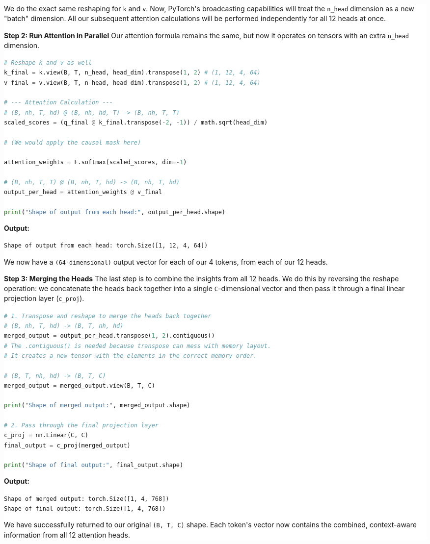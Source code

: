 We do the exact same reshaping for `k` and `v`. Now, PyTorch's broadcasting capabilities will treat the `n_head` dimension as a new "batch" dimension. All our subsequent attention calculations will be performed independently for all 12 heads at once.

**Step 2: Run Attention in Parallel**
Our attention formula remains the same, but now it operates on tensors with an extra `n_head` dimension.

```python
# Reshape k and v as well
k_final = k.view(B, T, n_head, head_dim).transpose(1, 2) # (1, 12, 4, 64)
v_final = v.view(B, T, n_head, head_dim).transpose(1, 2) # (1, 12, 4, 64)

# --- Attention Calculation ---
# (B, nh, T, hd) @ (B, nh, hd, T) -> (B, nh, T, T)
scaled_scores = (q_final @ k_final.transpose(-2, -1)) / math.sqrt(head_dim)

# (We would apply the causal mask here)

attention_weights = F.softmax(scaled_scores, dim=-1)

# (B, nh, T, T) @ (B, nh, T, hd) -> (B, nh, T, hd)
output_per_head = attention_weights @ v_final

print("Shape of output from each head:", output_per_head.shape)
```
**Output:**
```
Shape of output from each head: torch.Size([1, 12, 4, 64])
```
We now have a `(64-dimensional)` output vector for each of our 4 tokens, from each of our 12 heads.

**Step 3: Merging the Heads**
The last step is to combine the insights from all 12 heads. We do this by reversing the reshape operation: we concatenate the heads back together into a single `C`-dimensional vector and then pass it through a final linear projection layer (`c_proj`).

```python
# 1. Transpose and reshape to merge the heads back together
# (B, nh, T, hd) -> (B, T, nh, hd)
merged_output = output_per_head.transpose(1, 2).contiguous()
# The .contiguous() is needed because transpose can mess with memory layout.
# It creates a new tensor with the elements in the correct memory order.

# (B, T, nh, hd) -> (B, T, C)
merged_output = merged_output.view(B, T, C)

print("Shape of merged output:", merged_output.shape)

# 2. Pass through the final projection layer
c_proj = nn.Linear(C, C)
final_output = c_proj(merged_output)

print("Shape of final output:", final_output.shape)
```
**Output:**
```
Shape of merged output: torch.Size([1, 4, 768])
Shape of final output: torch.Size([1, 4, 768])
```
We have successfully returned to our original `(B, T, C)` shape. Each token's vector now contains the combined, context-aware information from all 12 attention heads.
